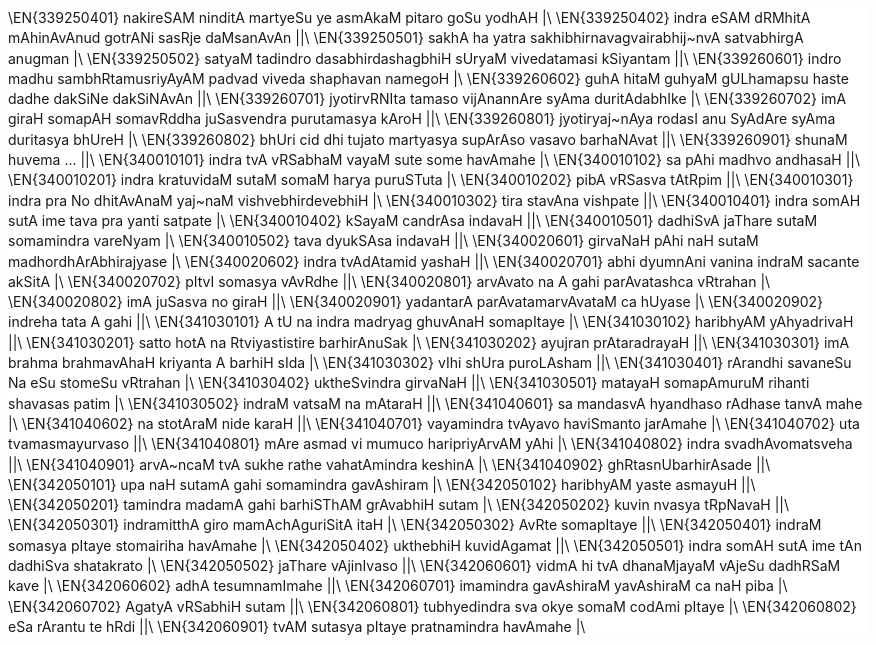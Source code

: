 \EN{339250401} nakireSAM ninditA martyeSu ye asmAkaM pitaro goSu yodhAH |\\ 
\EN{339250402} indra eSAM dRMhitA mAhinAvAnud gotrANi sasRje daMsanAvAn ||\\ 
\EN{339250501} sakhA ha yatra sakhibhirnavagvairabhij~nvA satvabhirgA anugman |\\ 
\EN{339250502} satyaM tadindro dasabhirdashagbhiH sUryaM vivedatamasi kSiyantam ||\\ 
\EN{339260601} indro madhu sambhRtamusriyAyAM padvad viveda shaphavan namegoH |\\ 
\EN{339260602} guhA hitaM guhyaM gULhamapsu haste dadhe dakSiNe dakSiNAvAn ||\\ 
\EN{339260701} jyotirvRNIta tamaso vijAnannAre syAma duritAdabhIke |\\ 
\EN{339260702} imA giraH somapAH somavRddha juSasvendra purutamasya kAroH ||\\ 
\EN{339260801} jyotiryaj~nAya rodasI anu SyAdAre syAma duritasya bhUreH |\\ 
\EN{339260802} bhUri cid dhi tujato martyasya supArAso vasavo barhaNAvat ||\\ 
\EN{339260901} shunaM huvema ... ||\\
\EN{340010101} indra tvA vRSabhaM vayaM sute some havAmahe |\\ 
\EN{340010102} sa pAhi madhvo andhasaH ||\\ 
\EN{340010201} indra kratuvidaM sutaM somaM harya puruSTuta |\\ 
\EN{340010202} pibA vRSasva tAtRpim ||\\ 
\EN{340010301} indra pra No dhitAvAnaM yaj~naM vishvebhirdevebhiH |\\ 
\EN{340010302} tira stavAna vishpate ||\\ 
\EN{340010401} indra somAH sutA ime tava pra yanti satpate |\\ 
\EN{340010402} kSayaM candrAsa indavaH ||\\ 
\EN{340010501} dadhiSvA jaThare sutaM somamindra vareNyam |\\ 
\EN{340010502} tava dyukSAsa indavaH ||\\ 
\EN{340020601} girvaNaH pAhi naH sutaM madhordhArAbhirajyase |\\ 
\EN{340020602} indra tvAdAtamid yashaH ||\\ 
\EN{340020701} abhi dyumnAni vanina indraM sacante akSitA |\\ 
\EN{340020702} pItvI somasya vAvRdhe ||\\ 
\EN{340020801} arvAvato na A gahi parAvatashca vRtrahan |\\ 
\EN{340020802} imA juSasva no giraH ||\\ 
\EN{340020901} yadantarA parAvatamarvAvataM ca hUyase |\\ 
\EN{340020902} indreha tata A gahi ||\\
\EN{341030101} A tU na indra madryag ghuvAnaH somapItaye |\\ 
\EN{341030102} haribhyAM yAhyadrivaH ||\\ 
\EN{341030201} satto hotA na Rtviyastistire barhirAnuSak |\\ 
\EN{341030202} ayujran prAtaradrayaH ||\\ 
\EN{341030301} imA brahma brahmavAhaH kriyanta A barhiH sIda |\\ 
\EN{341030302} vIhi shUra puroLAsham ||\\ 
\EN{341030401} rArandhi savaneSu Na eSu stomeSu vRtrahan |\\ 
\EN{341030402} uktheSvindra girvaNaH ||\\ 
\EN{341030501} matayaH somapAmuruM rihanti shavasas patim |\\ 
\EN{341030502} indraM vatsaM na mAtaraH ||\\ 
\EN{341040601} sa mandasvA hyandhaso rAdhase tanvA mahe |\\ 
\EN{341040602} na stotAraM nide karaH ||\\ 
\EN{341040701} vayamindra tvAyavo haviSmanto jarAmahe |\\ 
\EN{341040702} uta tvamasmayurvaso ||\\ 
\EN{341040801} mAre asmad vi mumuco haripriyArvAM yAhi |\\ 
\EN{341040802} indra svadhAvomatsveha ||\\ 
\EN{341040901} arvA~ncaM tvA sukhe rathe vahatAmindra keshinA |\\ 
\EN{341040902} ghRtasnUbarhirAsade ||\\
\EN{342050101} upa naH sutamA gahi somamindra gavAshiram |\\ 
\EN{342050102} haribhyAM yaste asmayuH ||\\ 
\EN{342050201} tamindra madamA gahi barhiSThAM grAvabhiH sutam |\\ 
\EN{342050202} kuvin nvasya tRpNavaH ||\\ 
\EN{342050301} indramitthA giro mamAchAguriSitA itaH |\\ 
\EN{342050302} AvRte somapItaye ||\\ 
\EN{342050401} indraM somasya pItaye stomairiha havAmahe |\\ 
\EN{342050402} ukthebhiH kuvidAgamat ||\\ 
\EN{342050501} indra somAH sutA ime tAn dadhiSva shatakrato |\\ 
\EN{342050502} jaThare vAjinIvaso ||\\ 
\EN{342060601} vidmA hi tvA dhanaMjayaM vAjeSu dadhRSaM kave |\\ 
\EN{342060602} adhA tesumnamImahe ||\\ 
\EN{342060701} imamindra gavAshiraM yavAshiraM ca naH piba |\\ 
\EN{342060702} AgatyA vRSabhiH sutam ||\\ 
\EN{342060801} tubhyedindra sva okye somaM codAmi pItaye |\\ 
\EN{342060802} eSa rArantu te hRdi ||\\ 
\EN{342060901} tvAM sutasya pItaye pratnamindra havAmahe |\\ 